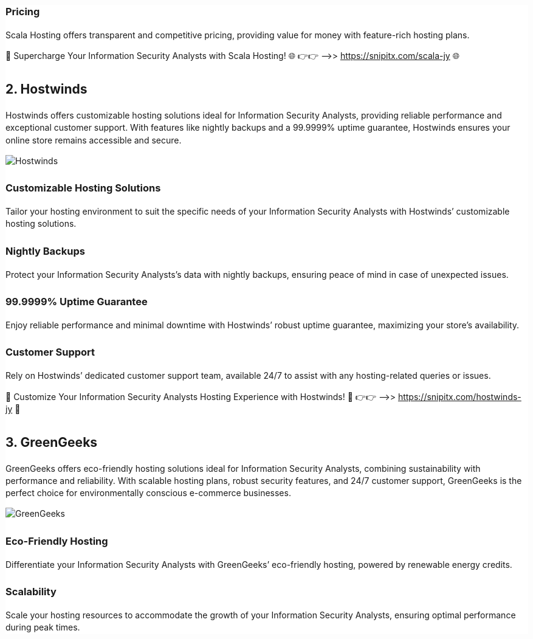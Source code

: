### Pricing
Scala Hosting offers transparent and competitive pricing, providing value for money with feature-rich hosting plans.

🚀 Supercharge Your Information Security Analysts with Scala Hosting! 🌐
👉👉 -->> https://snipitx.com/scala-jy 🌐

## 2. Hostwinds

Hostwinds offers customizable hosting solutions ideal for Information Security Analysts, providing reliable performance and exceptional customer support. With features like nightly backups and a 99.9999% uptime guarantee, Hostwinds ensures your online store remains accessible and secure.

![Hostwinds](https://i.imgur.com/53aSNXx.jpeg "Hostwinds Hosting")

### Customizable Hosting Solutions
Tailor your hosting environment to suit the specific needs of your Information Security Analysts with Hostwinds’ customizable hosting solutions.

### Nightly Backups
Protect your Information Security Analysts’s data with nightly backups, ensuring peace of mind in case of unexpected issues.

### 99.9999% Uptime Guarantee
Enjoy reliable performance and minimal downtime with Hostwinds’ robust uptime guarantee, maximizing your store’s availability.

### Customer Support
Rely on Hostwinds’ dedicated customer support team, available 24/7 to assist with any hosting-related queries or issues.

🌟 Customize Your Information Security Analysts Hosting Experience with Hostwinds! 🚀
👉👉 -->> https://snipitx.com/hostwinds-jy 🚀


## 3. GreenGeeks

GreenGeeks offers eco-friendly hosting solutions ideal for Information Security Analysts, combining sustainability with performance and reliability. With scalable hosting plans, robust security features, and 24/7 customer support, GreenGeeks is the perfect choice for environmentally conscious e-commerce businesses.

![GreenGeeks](https://i.imgur.com/eEwuntu.jpg "GreenGeeks Hosting")

### Eco-Friendly Hosting
Differentiate your Information Security Analysts with GreenGeeks’ eco-friendly hosting, powered by renewable energy credits.

### Scalability
Scale your hosting resources to accommodate the growth of your Information Security Analysts, ensuring optimal performance during peak times.
